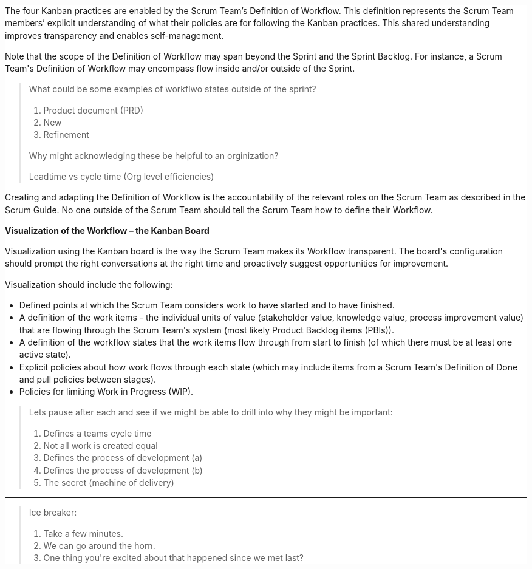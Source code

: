 The four Kanban practices are enabled by the Scrum Team’s Definition of Workflow. This definition represents the Scrum Team members’ explicit understanding of what their policies are for following the Kanban practices. This shared understanding improves transparency and enables self-management.

Note that the scope of the Definition of Workflow may span beyond the Sprint and the Sprint Backlog. For instance, a Scrum Team's Definition of Workflow may encompass flow inside and/or outside of the Sprint.

> What could be some examples of workflwo states outside of the sprint?
> 
> 1.  Product document (PRD)
> 2.  New
> 3.  Refinement
> 
> Why might acknowledging these be helpful to an orginization?
> 
> Leadtime vs cycle time (Org level efficiencies) 

Creating and adapting the Definition of Workflow is the accountability of the relevant roles on the Scrum Team as described in the Scrum Guide. No one outside of the Scrum Team should tell the Scrum Team how to define their Workflow.

**Visualization of the Workflow – the Kanban Board**

Visualization using the Kanban board is the way the Scrum Team makes its Workflow transparent. The board's configuration should prompt the right conversations at the right time and proactively suggest opportunities for improvement.

Visualization should include the following:

*   Defined points at which the Scrum Team considers work to have started and to have finished.
*   A definition of the work items - the individual units of value (stakeholder value, knowledge value, process improvement value) that are flowing through the Scrum Team's system (most likely Product Backlog items (PBIs)).
*   A definition of the workflow states that the work items flow through from start to finish (of which there must be at least one active state).
*   Explicit policies about how work flows through each state (which may include items from a Scrum Team's Definition of Done and pull policies between stages).
*   Policies for limiting Work in Progress (WIP).

> Lets pause after each and see if we might be able to drill into why they might be important:
> 
> 1.  Defines a teams cycle time
> 2.  Not all work is created equal
> 3.  Defines the process of development (a)
> 4.  Defines the process of development (b)
> 5.  The secret (machine of delivery)

---

> Ice breaker:
> 
> 1.  Take a few minutes. 
> 2.  We can go around the horn.
> 3.  One thing you're excited about that happened since we met last? 
